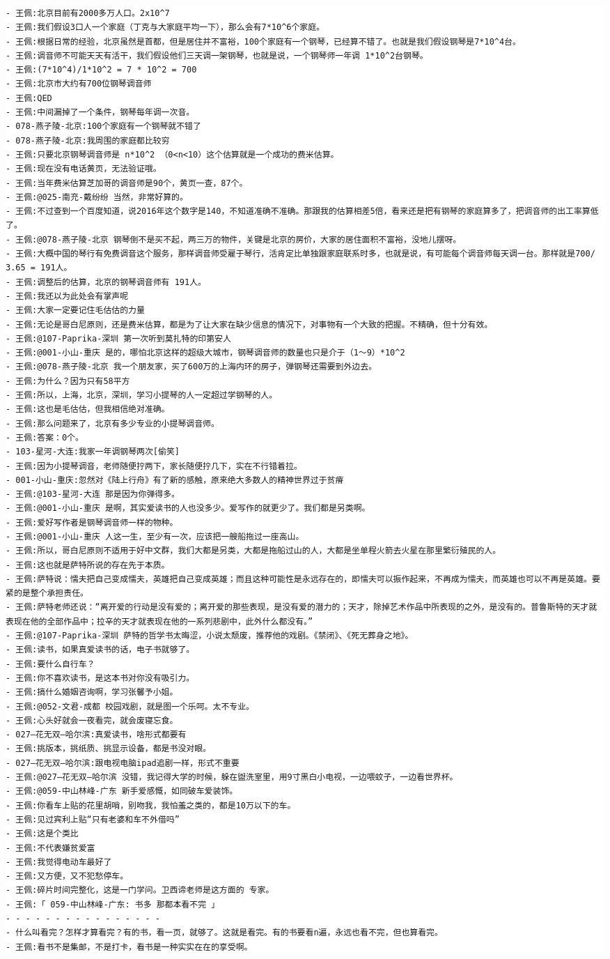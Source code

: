     - 王佩:北京目前有2000多万人口。2x10^7
    - 王佩:我们假设3口人一个家庭（丁克与大家庭平均一下），那么会有7*10^6个家庭。
    - 王佩:根据日常的经验，北京虽然是首都，但是居住并不富裕，100个家庭有一个钢琴，已经算不错了。也就是我们假设钢琴是7*10^4台。
    - 王佩:调音师不可能天天有活干，我们假设他们三天调一架钢琴，也就是说，一个钢琴师一年调 1*10^2台钢琴。
    - 王佩:(7*10^4)/1*10^2 = 7 * 10^2 = 700
    - 王佩:北京市大约有700位钢琴调音师
    - 王佩:QED
    - 王佩:中间漏掉了一个条件，钢琴每年调一次音。
    - 078-燕子陵-北京:100个家庭有一个钢琴就不错了
    - 078-燕子陵-北京:我周围的家庭都比较穷
    - 王佩:只要北京钢琴调音师是 n*10^2 （0<n<10）这个估算就是一个成功的费米估算。
    - 王佩:现在没有电话黄页，无法验证哦。
    - 王佩:当年费米估算芝加哥的调音师是90个，黄页一查，87个。
    - 王佩:@025-南充-戴纷纷 当然，非常好算的。
    - 王佩:不过查到一个百度知道，说2016年这个数字是140，不知道准确不准确。那跟我的估算相差5倍，看来还是把有钢琴的家庭算多了，把调音师的出工率算低了。
    - 王佩:@078-燕子陵-北京 钢琴倒不是买不起，两三万的物件，关键是北京的房价，大家的居住面积不富裕，没地儿摆呀。
    - 王佩:大概中国的琴行有免费调音这个服务，那样调音师受雇于琴行，活肯定比单独跟家庭联系时多，也就是说，有可能每个调音师每天调一台。那样就是700/3.65 = 191人。
    - 王佩:调整后的估算，北京的钢琴调音师有 191人。
    - 王佩:我还以为此处会有掌声呢
    - 王佩:大家一定要记住毛估估的力量
    - 王佩:无论是哥白尼原则，还是费米估算，都是为了让大家在缺少信息的情况下，对事物有一个大致的把握。不精确，但十分有效。
    - 王佩:@107-Paprika-深圳 第一次听到莫扎特的印第安人
    - 王佩:@001-小山-重庆 是的，哪怕北京这样的超级大城市，钢琴调音师的数量也只是介于（1～9）*10^2
    - 王佩:@078-燕子陵-北京 我一个朋友家，买了600万的上海内环的房子，弹钢琴还需要到外边去。
    - 王佩:为什么？因为只有58平方
    - 王佩:所以，上海，北京，深圳，学习小提琴的人一定超过学钢琴的人。
    - 王佩:这也是毛估估，但我相信绝对准确。
    - 王佩:那么问题来了，北京有多少专业的小提琴调音师。
    - 王佩:答案：0个。
    - 103-星河-大连:我家一年调钢琴两次[偷笑]
    - 王佩:因为小提琴调音，老师随便拧两下，家长随便拧几下，实在不行错着拉。
    - 001-小山-重庆:忽然对《陆上行舟》有了新的感触，原来绝大多数人的精神世界过于贫瘠
    - 王佩:@103-星河-大连 那是因为你弹得多。
    - 王佩:@001-小山-重庆 是啊，其实爱读书的人也没多少。爱写作的就更少了。我们都是另类啊。
    - 王佩:爱好写作者是钢琴调音师一样的物种。
    - 王佩:@001-小山-重庆 人这一生，至少有一次，应该把一艘船拖过一座高山。
    - 王佩:所以，哥白尼原则不适用于好中文群，我们大都是另类，大都是拖船过山的人，大都是坐单程火箭去火星在那里繁衍殖民的人。
    - 王佩:这也就是萨特所说的存在先于本质。
    - 王佩:萨特说：懦夫把自己变成懦夫，英雄把自己变成英雄；而且这种可能性是永远存在的，即懦夫可以振作起来，不再成为懦夫，而英雄也可以不再是英雄。要紧的是整个承担责任。
    - 王佩:萨特老师还说：“离开爱的行动是没有爱的；离开爱的那些表现，是没有爱的潜力的；天才，除掉艺术作品中所表现的之外，是没有的。普鲁斯特的天才就表现在他的全部作品中；拉辛的天才就表现在他的一系列悲剧中，此外什么都没有。”
    - 王佩:@107-Paprika-深圳 萨特的哲学书太晦涩，小说太颓废，推荐他的戏剧。《禁闭》、《死无葬身之地》。
    - 王佩:读书，如果真爱读书的话，电子书就够了。
    - 王佩:要什么自行车？
    - 王佩:你不喜欢读书，是这本书对你没有吸引力。
    - 王佩:搞什么婚姻咨询啊，学习张馨予小姐。
    - 王佩:@052-文君-成都 校园戏剧，就是图一个乐呵。太不专业。
    - 王佩:心头好就会一夜看完，就会废寝忘食。
    - 027—花无双—哈尔滨:真爱读书，啥形式都要有
    - 王佩:挑版本，挑纸质、挑显示设备，都是书没对眼。
    - 027—花无双—哈尔滨:跟电视电脑ipad追剧一样，形式不重要
    - 王佩:@027—花无双—哈尔滨 没错，我记得大学的时候，躲在盥洗室里，用9寸黑白小电视，一边喂蚊子，一边看世界杯。
    - 王佩:@059-中山林峰-广东 新手爱感慨，如同破车爱装饰。
    - 王佩:你看车上贴的花里胡哨，别吻我，我怕羞之类的，都是10万以下的车。
    - 王佩:见过宾利上贴“只有老婆和车不外借吗”
    - 王佩:这是个类比
    - 王佩:不代表嫌贫爱富
    - 王佩:我觉得电动车最好了
    - 王佩:又方便，又不犯愁停车。
    - 王佩:碎片时间完整化，这是一门学问。卫西谛老师是这方面的 专家。
    - 王佩:「 059-中山林峰-广东: 书多 那都本看不完 」
    - - - - - - - - - - - - - - - -
    - 什么叫看完？怎样才算看完？有的书，看一页，就够了。这就是看完。有的书要看n遍，永远也看不完，但也算看完。
    - 王佩:看书不是集邮，不是打卡，看书是一种实实在在的享受啊。